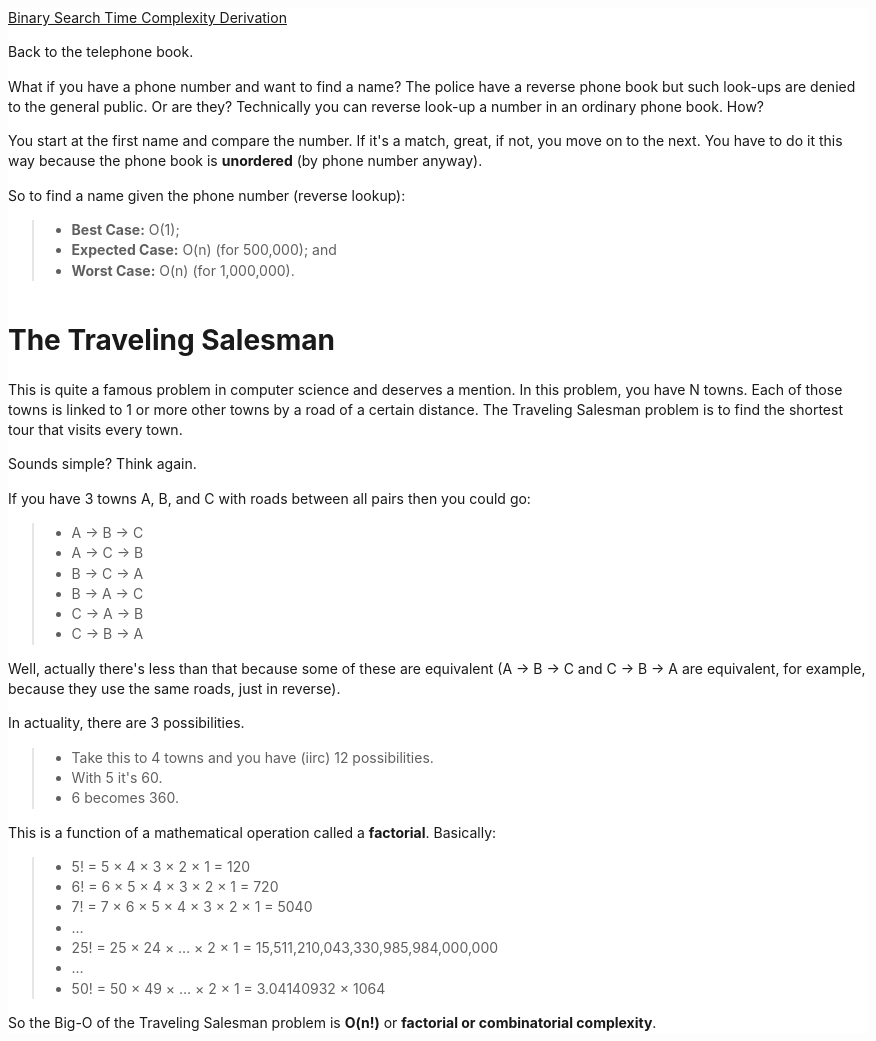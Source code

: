<a href="https://www.youtube.com/watch?v=l5UjGHJ1BFA">Binary Search Time Complexity Derivation</a>

Back to the telephone book.

What if you have a phone number and want to find a name? The police have a reverse phone book but such look-ups are denied to the general public. Or are they? Technically you can reverse look-up a number in an ordinary phone book. How?

You start at the first name and compare the number. If it's a match, great, if not, you move on to the next. You have to do it this way because the phone book is **unordered** (by phone number anyway).

So to find a name given the phone number (reverse lookup):

> - **Best Case:** O(1);
> - **Expected Case:** O(n) (for 500,000); and
> - **Worst Case:** O(n) (for 1,000,000).

# The Traveling Salesman

This is quite a famous problem in computer science and deserves a mention. In this problem, you have N towns. Each of those towns is linked to 1 or more other towns by a road of a certain distance. The Traveling Salesman problem is to find the shortest tour that visits every town.

Sounds simple? Think again.

If you have 3 towns A, B, and C with roads between all pairs then you could go:

> - A → B → C
> - A → C → B
> - B → C → A
> - B → A → C
> - C → A → B
> - C → B → A

Well, actually there's less than that because some of these are equivalent (A → B → C and C → B → A are equivalent, for example, because they use the same roads, just in reverse).

In actuality, there are 3 possibilities.

> - Take this to 4 towns and you have (iirc) 12 possibilities.
> - With 5 it's 60.
> - 6 becomes 360.

This is a function of a mathematical operation called a **factorial**. Basically:

> - 5! = 5 × 4 × 3 × 2 × 1 = 120
> - 6! = 6 × 5 × 4 × 3 × 2 × 1 = 720
> - 7! = 7 × 6 × 5 × 4 × 3 × 2 × 1 = 5040
> - …
> - 25! = 25 × 24 × … × 2 × 1 = 15,511,210,043,330,985,984,000,000
> - …
> - 50! = 50 × 49 × … × 2 × 1 = 3.04140932 × 1064

So the Big-O of the Traveling Salesman problem is **O(n!)** or **factorial or combinatorial complexity**.
